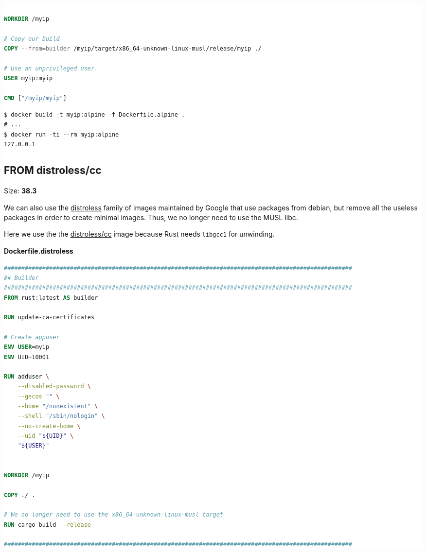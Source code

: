 ```dockerfile

WORKDIR /myip

# Copy our build
COPY --from=builder /myip/target/x86_64-unknown-linux-musl/release/myip ./

# Use an unprivileged user.
USER myip:myip

CMD ["/myip/myip"]
```

```shell
$ docker build -t myip:alpine -f Dockerfile.alpine .
# ...
$ docker run -ti --rm myip:alpine
127.0.0.1
```


## FROM distroless/cc

Size: **38.3**

We can also use the [distroless](https://github.com/GoogleContainerTools/distroless) family of images maintained by Google that use packages from debian, but remove all the useless packages in order to create minimal images. Thus, we no longer need to use the MUSL libc.

Here we use the the [distroless/cc](https://github.com/GoogleContainerTools/distroless/tree/main/cc) image because Rust needs `libgcc1` for unwinding.


**Dockerfile.distroless**
```dockerfile
####################################################################################################
## Builder
####################################################################################################
FROM rust:latest AS builder

RUN update-ca-certificates

# Create appuser
ENV USER=myip
ENV UID=10001

RUN adduser \
    --disabled-password \
    --gecos "" \
    --home "/nonexistent" \
    --shell "/sbin/nologin" \
    --no-create-home \
    --uid "${UID}" \
    "${USER}"


WORKDIR /myip

COPY ./ .

# We no longer need to use the x86_64-unknown-linux-musl target
RUN cargo build --release

####################################################################################################
```